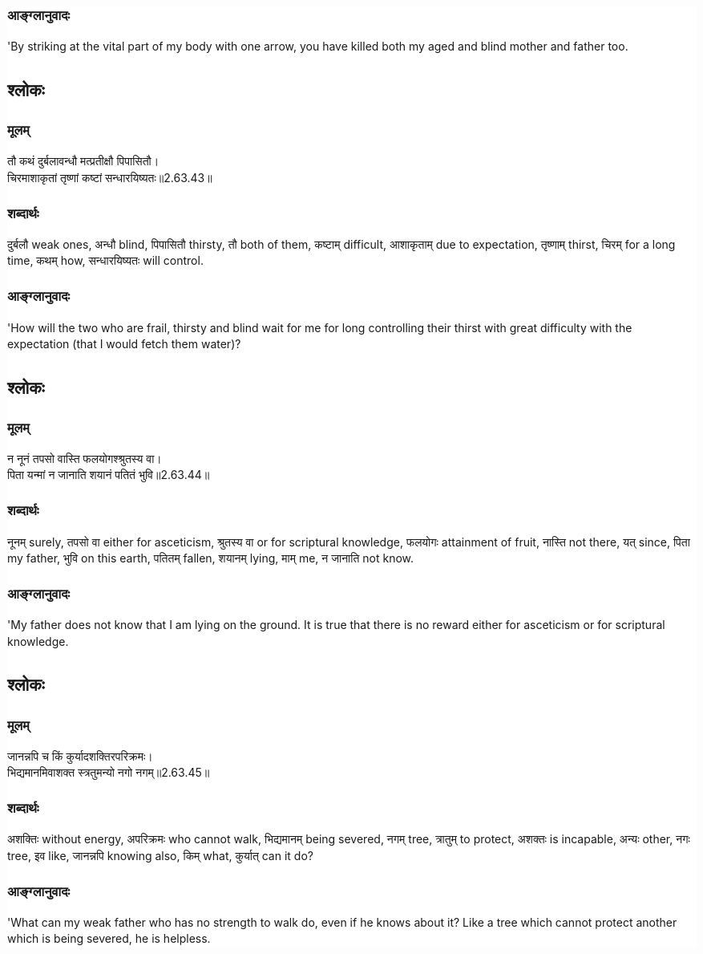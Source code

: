 ### आङ्ग्लानुवादः
'By striking at the vital part of my body with one arrow, you have killed both my aged and blind mother and father too.



## श्लोकः
### मूलम्
तौ कथं दुर्बलावन्धौ मत्प्रतीक्षौ पिपासितौ।  
चिरमाशाकृतां तृष्णां कष्टां सन्धारयिष्यतः॥2.63.43॥

### शब्दार्थः
दुर्बलौ weak ones, अन्धौ blind, पिपासितौ thirsty, तौ both of them, कष्टाम् difficult, आशाकृताम् due to expectation, तृष्णाम् thirst, चिरम् for a long time, कथम् how, सन्धारयिष्यतः will control.

### आङ्ग्लानुवादः
'How will the two who are frail, thirsty and blind wait for me for long controlling their thirst with great difficulty with the expectation (that I would fetch them water)?



## श्लोकः
### मूलम्
न नूनं तपसो वास्ति फलयोगश्श्रुतस्य वा।  
पिता यन्मां न जानाति शयानं पतितं भुवि॥2.63.44॥

### शब्दार्थः
नूनम् surely, तपसो वा either for asceticism, श्रुतस्य वा or for scriptural knowledge, फलयोगः attainment of fruit, नास्ति not there, यत् since, पिता my father, भुवि on this earth, पतितम् fallen, शयानम् lying, माम् me, न जानाति not know.

### आङ्ग्लानुवादः
'My father does not know that I am lying on the ground. It is true that there is no reward either for asceticism or for scriptural knowledge.



## श्लोकः
### मूलम्
जानन्नपि च किं कुर्यादशक्तिरपरिक्रमः।  
भिद्यमानमिवाशक्त स्त्रतुमन्यो नगो नगम्॥2.63.45॥

### शब्दार्थः
अशक्तिः without energy, अपरिक्रमः who cannot walk, भिद्यमानम् being severed, नगम् tree, त्रातुम् to protect, अशक्तः is incapable, अन्यः other, नगः tree, इव like, जानन्नपि knowing also, किम् what, कुर्यात् can it do?

### आङ्ग्लानुवादः
'What can my weak father who has no strength to walk do, even if he knows about it? Like a tree which cannot protect another which is being severed, he is helpless.
